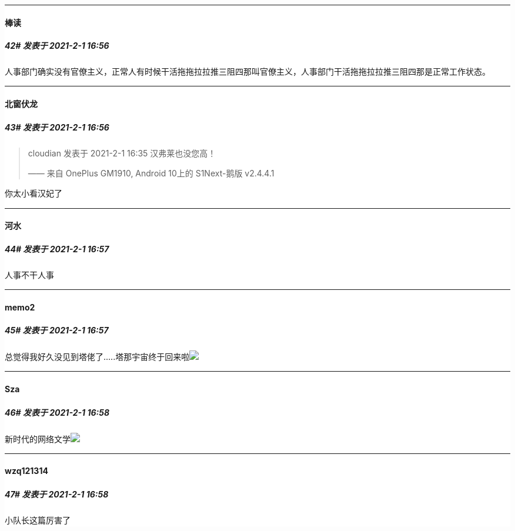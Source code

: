 -----

####  棒读  
##### 42#       发表于 2021-2-1 16:56


人事部门确实没有官僚主义，正常人有时候干活拖拖拉拉推三阻四那叫官僚主义，人事部门干活拖拖拉拉推三阻四那是正常工作状态。


-----

####  北窗伏龙  
##### 43#       发表于 2021-2-1 16:56


<blockquote>cloudian 发表于 2021-2-1 16:35
汉弗莱也没您高！


—— 来自 OnePlus GM1910, Android 10上的 S1Next-鹅版 v2.4.4.1</blockquote>
你太小看汉妃了


-----

####  河水  
##### 44#       发表于 2021-2-1 16:57


人事不干人事


-----

####  memo2  
##### 45#       发表于 2021-2-1 16:57


总觉得我好久没见到塔佬了.....塔那宇宙终于回来啦<img src="https://static.saraba1st.com/image/smiley/face2017/037.png" referrerpolicy="no-referrer">


-----

####  Sza  
##### 46#       发表于 2021-2-1 16:58


新时代的网络文学<img src="https://static.saraba1st.com/image/smiley/face2017/013.png" referrerpolicy="no-referrer">


-----

####  wzq121314  
##### 47#       发表于 2021-2-1 16:58


小队长这篇厉害了
